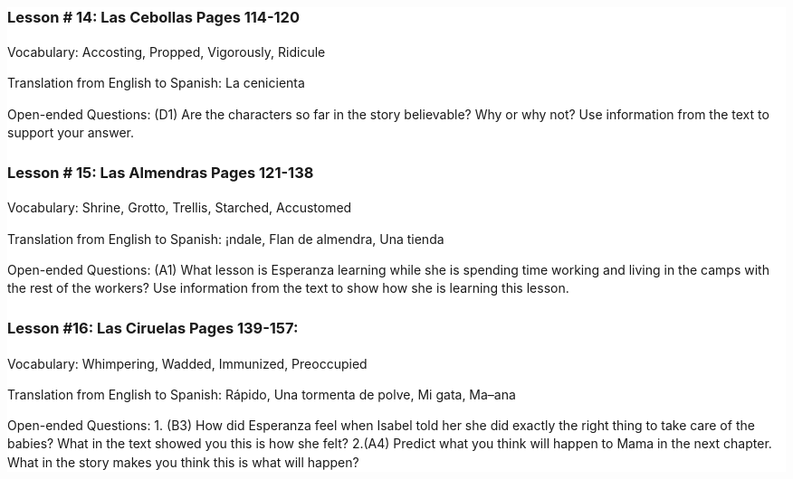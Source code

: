 </p>
<h3>
Lesson # 14:  Las Cebollas Pages 114-120
</h3>
<p>
Vocabulary:  Accosting, Propped, Vigorously, Ridicule
</p>
<p>
Translation from English to Spanish:  La cenicienta
</p>
<p>
<i>
</i>
</p>
<p>
Open-ended Questions: (D1) Are the characters so far in the story believable?  Why or why not?   Use information from the text to support your answer.
</p>
<p>
<i>
</i>
</p>
<h3>
Lesson # 15:  Las Almendras Pages 121-138
</h3>
<p>
Vocabulary:  Shrine, Grotto, Trellis, Starched, Accustomed
</p>
<p>
Translation from English to Spanish:  ¡ndale, Flan de almendra, Una tienda
</p>
<p>
<i>
</i>
</p>
<p>
Open-ended Questions: (A1) What lesson is Esperanza learning while she is spending time working and living in the camps with the rest of the workers?  Use information from the text to show how she is learning this lesson.
</p>
<h3>
Lesson #16:  Las Ciruelas Pages 139-157:
</h3>
<p>
Vocabulary:  Whimpering, Wadded, Immunized, Preoccupied
</p>
<p>
Translation from English to Spanish:  Rápido, Una tormenta de polve, Mi gata, Ma–ana
</p>
<p>
<i>
</i>
</p>
<p>
Open-ended Questions: 1. (B3) How did Esperanza feel when Isabel told her she did exactly the right thing to take care of the babies?  What in the text showed you this is how she felt? 2.(A4) Predict what you think will happen to Mama in the next chapter.  What in the story makes you think this is what will happen?
</p>
<p>
<i>
</i>
</p>
<h3>